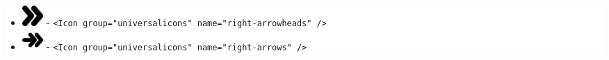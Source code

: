  - <img src="./universalicons/right-arrowheads.png" height="30" width="30" /> - `<Icon group="universalicons" name="right-arrowheads" />`
 - <img src="./universalicons/right-arrows.png" height="30" width="30" /> - `<Icon group="universalicons" name="right-arrows" />`